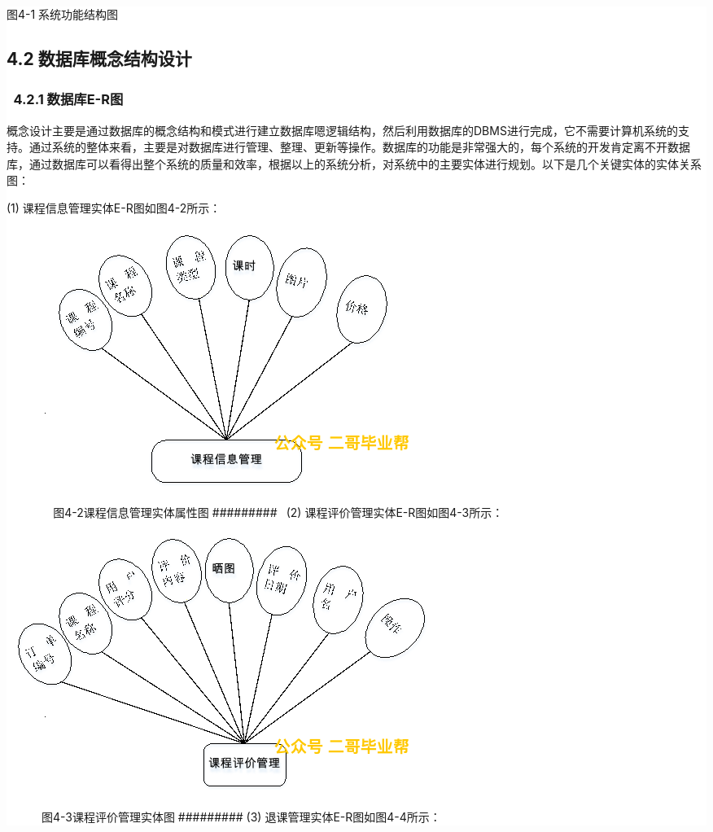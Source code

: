 
图4-1 系统功能结构图


## 4.2 数据库概念结构设计
### ` `4.2.1  数据库E-R图
概念设计主要是通过数据库的概念结构和模式进行建立数据库嗯逻辑结构，然后利用数据库的DBMS进行完成，它不需要计算机系统的支持。通过系统的整体来看，主要是对数据库进行管理、整理、更新等操作。数据库的功能是非常强大的，每个系统的开发肯定离不开数据库，通过数据库可以看得出整个系统的质量和效率，根据以上的系统分析，对系统中的主要实体进行规划。以下是几个关键实体的实体关系图：

(1) 课程信息管理实体E-R图如图4-2所示：

![](/images/0000ssm/ssm006/blog.005.png)

`        `图4-2课程信息管理实体属性图
#########
` `(2) 课程评价管理实体E-R图如图4-3所示：

![](/images/0000ssm/ssm006/blog.006.png)

`      `图4-3课程评价管理实体图
#########
(3) 退课管理实体E-R图如图4-4所示：
